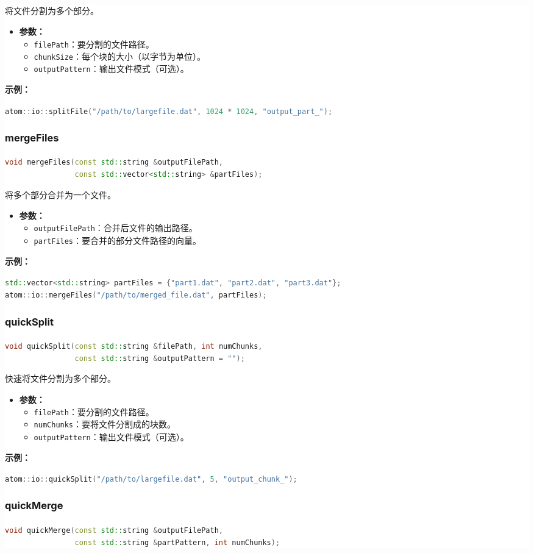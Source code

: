 将文件分割为多个部分。

- **参数：**
  - `filePath`：要分割的文件路径。
  - `chunkSize`：每个块的大小（以字节为单位）。
  - `outputPattern`：输出文件模式（可选）。

**示例：**

```cpp
atom::io::splitFile("/path/to/largefile.dat", 1024 * 1024, "output_part_");
```

### mergeFiles

```cpp
void mergeFiles(const std::string &outputFilePath,
                const std::vector<std::string> &partFiles);
```

将多个部分合并为一个文件。

- **参数：**
  - `outputFilePath`：合并后文件的输出路径。
  - `partFiles`：要合并的部分文件路径的向量。

**示例：**

```cpp
std::vector<std::string> partFiles = {"part1.dat", "part2.dat", "part3.dat"};
atom::io::mergeFiles("/path/to/merged_file.dat", partFiles);
```

### quickSplit

```cpp
void quickSplit(const std::string &filePath, int numChunks,
                const std::string &outputPattern = "");
```

快速将文件分割为多个部分。

- **参数：**
  - `filePath`：要分割的文件路径。
  - `numChunks`：要将文件分割成的块数。
  - `outputPattern`：输出文件模式（可选）。

**示例：**

```cpp
atom::io::quickSplit("/path/to/largefile.dat", 5, "output_chunk_");
```

### quickMerge

```cpp
void quickMerge(const std::string &outputFilePath,
                const std::string &partPattern, int numChunks);
```
